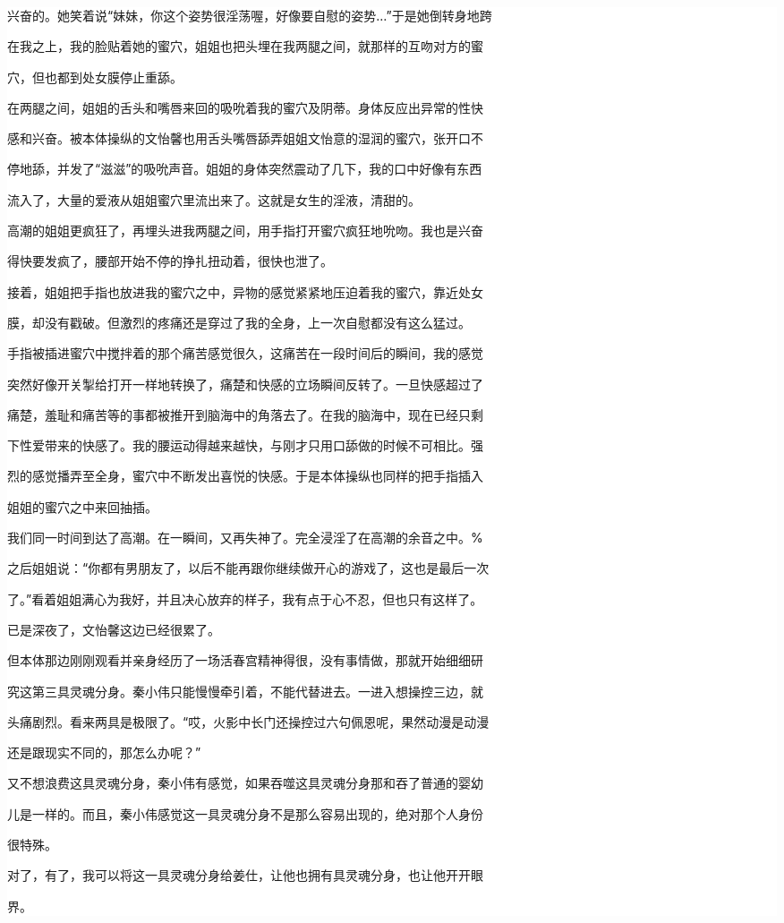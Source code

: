 兴奋的。她笑着说“妹妹，你这个姿势很淫荡喔，好像要自慰的姿势…”于是她倒转身地跨

在我之上，我的脸贴着她的蜜穴，姐姐也把头埋在我两腿之间，就那样的互吻对方的蜜

穴，但也都到处女膜停止重舔。



在两腿之间，姐姐的舌头和嘴唇来回的吸吮着我的蜜穴及阴蒂。身体反应出异常的性快

感和兴奋。被本体操纵的文怡馨也用舌头嘴唇舔弄姐姐文怡意的湿润的蜜穴，张开口不

停地舔，并发了“滋滋”的吸吮声音。姐姐的身体突然震动了几下，我的口中好像有东西

流入了，大量的爱液从姐姐蜜穴里流出来了。这就是女生的淫液，清甜的。

高潮的姐姐更疯狂了，再埋头进我两腿之间，用手指打开蜜穴疯狂地吮吻。我也是兴奋

得快要发疯了，腰部开始不停的挣扎扭动着，很快也泄了。



接着，姐姐把手指也放进我的蜜穴之中，异物的感觉紧紧地压迫着我的蜜穴，靠近处女

膜，却没有戳破。但激烈的疼痛还是穿过了我的全身，上一次自慰都没有这么猛过。

手指被插进蜜穴中搅拌着的那个痛苦感觉很久，这痛苦在一段时间后的瞬间，我的感觉

突然好像开关掣给打开一样地转换了，痛楚和快感的立场瞬间反转了。一旦快感超过了

痛楚，羞耻和痛苦等的事都被推开到脑海中的角落去了。在我的脑海中，现在已经只剩

下性爱带来的快感了。我的腰运动得越来越快，与刚才只用口舔做的时候不可相比。强

烈的感觉播弄至全身，蜜穴中不断发出喜悦的快感。于是本体操纵也同样的把手指插入

姐姐的蜜穴之中来回抽插。

我们同一时间到达了高潮。在一瞬间，又再失神了。完全浸淫了在高潮的余音之中。%

之后姐姐说：“你都有男朋友了，以后不能再跟你继续做开心的游戏了，这也是最后一次

了。”看着姐姐满心为我好，并且决心放弃的样子，我有点于心不忍，但也只有这样了。



已是深夜了，文怡馨这边已经很累了。

但本体那边刚刚观看并亲身经历了一场活春宫精神得很，没有事情做，那就开始细细研

究这第三具灵魂分身。秦小伟只能慢慢牵引着，不能代替进去。一进入想操控三边，就

头痛剧烈。看来两具是极限了。“哎，火影中长门还操控过六句佩恩呢，果然动漫是动漫

还是跟现实不同的，那怎么办呢？”



又不想浪费这具灵魂分身，秦小伟有感觉，如果吞噬这具灵魂分身那和吞了普通的婴幼

儿是一样的。而且，秦小伟感觉这一具灵魂分身不是那么容易出现的，绝对那个人身份

很特殊。



对了，有了，我可以将这一具灵魂分身给姜仕，让他也拥有具灵魂分身，也让他开开眼

界。
